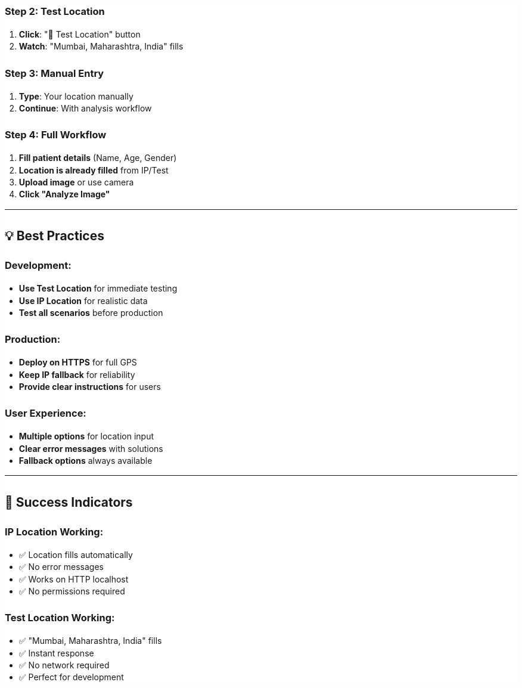 ### **Step 2: Test Location**
1. **Click**: "🧪 Test Location" button
2. **Watch**: "Mumbai, Maharashtra, India" fills

### **Step 3: Manual Entry**
1. **Type**: Your location manually
2. **Continue**: With analysis workflow

### **Step 4: Full Workflow**
1. **Fill patient details** (Name, Age, Gender)
2. **Location is already filled** from IP/Test
3. **Upload image** or use camera
4. **Click "Analyze Image"**

---

## 💡 **Best Practices**

### **Development:**
- **Use Test Location** for immediate testing
- **Use IP Location** for realistic data
- **Test all scenarios** before production

### **Production:**
- **Deploy on HTTPS** for full GPS
- **Keep IP fallback** for reliability
- **Provide clear instructions** for users

### **User Experience:**
- **Multiple options** for location input
- **Clear error messages** with solutions
- **Fallback options** always available

---

## 🎉 **Success Indicators**

### **IP Location Working:**
- ✅ Location fills automatically
- ✅ No error messages
- ✅ Works on HTTP localhost
- ✅ No permissions required

### **Test Location Working:**
- ✅ "Mumbai, Maharashtra, India" fills
- ✅ Instant response
- ✅ No network required
- ✅ Perfect for development

